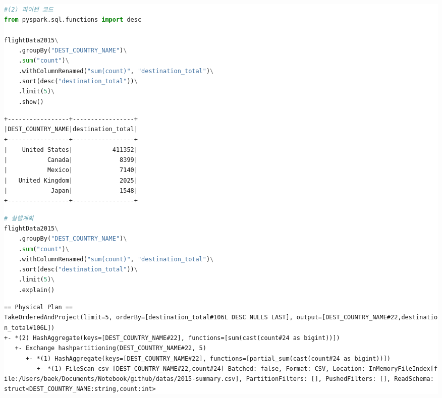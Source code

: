 

```python
#(2) 파이썬 코드 
from pyspark.sql.functions import desc

flightData2015\
    .groupBy("DEST_COUNTRY_NAME")\
    .sum("count")\
    .withColumnRenamed("sum(count)", "destination_total")\
    .sort(desc("destination_total"))\
    .limit(5)\
    .show()
```

    +-----------------+-----------------+
    |DEST_COUNTRY_NAME|destination_total|
    +-----------------+-----------------+
    |    United States|           411352|
    |           Canada|             8399|
    |           Mexico|             7140|
    |   United Kingdom|             2025|
    |            Japan|             1548|
    +-----------------+-----------------+
    



```python
# 실행계획
flightData2015\
    .groupBy("DEST_COUNTRY_NAME")\
    .sum("count")\
    .withColumnRenamed("sum(count)", "destination_total")\
    .sort(desc("destination_total"))\
    .limit(5)\
    .explain()
```

    == Physical Plan ==
    TakeOrderedAndProject(limit=5, orderBy=[destination_total#106L DESC NULLS LAST], output=[DEST_COUNTRY_NAME#22,destination_total#106L])
    +- *(2) HashAggregate(keys=[DEST_COUNTRY_NAME#22], functions=[sum(cast(count#24 as bigint))])
       +- Exchange hashpartitioning(DEST_COUNTRY_NAME#22, 5)
          +- *(1) HashAggregate(keys=[DEST_COUNTRY_NAME#22], functions=[partial_sum(cast(count#24 as bigint))])
             +- *(1) FileScan csv [DEST_COUNTRY_NAME#22,count#24] Batched: false, Format: CSV, Location: InMemoryFileIndex[file:/Users/baek/Documents/Notebook/github/datas/2015-summary.csv], PartitionFilters: [], PushedFilters: [], ReadSchema: struct<DEST_COUNTRY_NAME:string,count:int>

